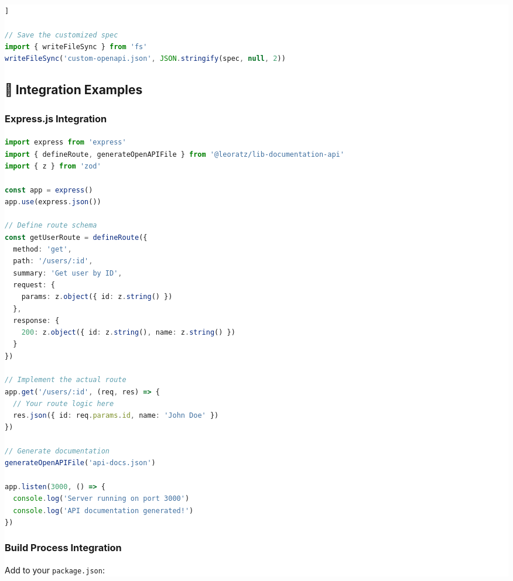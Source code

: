 ```typescript
]

// Save the customized spec
import { writeFileSync } from 'fs'
writeFileSync('custom-openapi.json', JSON.stringify(spec, null, 2))
```

## 🔧 Integration Examples

### Express.js Integration

```typescript
import express from 'express'
import { defineRoute, generateOpenAPIFile } from '@leoratz/lib-documentation-api'
import { z } from 'zod'

const app = express()
app.use(express.json())

// Define route schema
const getUserRoute = defineRoute({
  method: 'get',
  path: '/users/:id',
  summary: 'Get user by ID',
  request: {
    params: z.object({ id: z.string() })
  },
  response: {
    200: z.object({ id: z.string(), name: z.string() })
  }
})

// Implement the actual route
app.get('/users/:id', (req, res) => {
  // Your route logic here
  res.json({ id: req.params.id, name: 'John Doe' })
})

// Generate documentation
generateOpenAPIFile('api-docs.json')

app.listen(3000, () => {
  console.log('Server running on port 3000')
  console.log('API documentation generated!')
})
```

### Build Process Integration

Add to your `package.json`:
